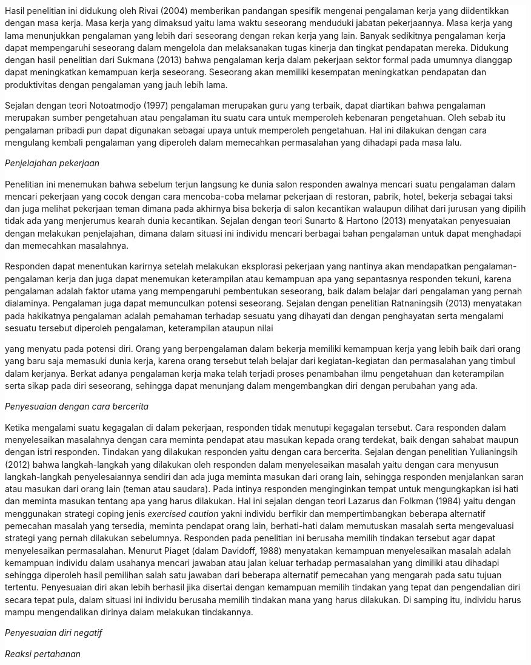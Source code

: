 <p><span class="font6">Hasil penelitian ini didukung oleh Rivai (2004) memberikan pandangan spesifik mengenai pengalaman kerja yang diidentikkan dengan masa kerja. Masa kerja yang dimaksud yaitu lama waktu seseorang menduduki jabatan pekerjaannya. Masa kerja yang lama menunjukkan pengalaman yang lebih dari seseorang dengan rekan kerja yang lain. Banyak sedikitnya pengalaman kerja dapat mempengaruhi seseorang dalam mengelola dan melaksanakan tugas kinerja dan tingkat pendapatan mereka. Didukung dengan hasil penelitian dari Sukmana (2013) bahwa pengalaman kerja dalam pekerjaan sektor formal pada umumnya dianggap dapat meningkatkan kemampuan kerja seseorang. Seseorang akan memiliki kesempatan meningkatkan pendapatan dan produktivitas dengan pengalaman yang jauh lebih lama.</span></p>
<p><span class="font6">Sejalan dengan teori Notoatmodjo (1997) pengalaman merupakan guru yang terbaik, dapat diartikan bahwa pengalaman merupakan sumber pengetahuan atau pengalaman itu suatu cara untuk memperoleh kebenaran pengetahuan. Oleh sebab itu pengalaman pribadi pun dapat digunakan sebagai upaya untuk memperoleh pengetahuan. Hal ini dilakukan dengan cara mengulang kembali pengalaman yang diperoleh dalam memecahkan permasalahan yang dihadapi pada masa lalu.</span></p>
<p><span class="font6" style="font-style:italic;">Penjelajahan pekerjaan</span></p>
<p><span class="font6">Penelitian ini menemukan bahwa sebelum terjun langsung ke dunia salon responden awalnya mencari suatu pengalaman dalam mencari pekerjaan yang cocok dengan cara mencoba-coba melamar pekerjaan di restoran, pabrik, hotel, bekerja sebagai taksi dan juga melihat pekerjaan teman dimana pada akhirnya bisa bekerja di salon kecantikan walaupun dilihat dari jurusan yang dipilih tidak ada yang menjerumus kearah dunia kecantikan. Sejalan dengan teori Sunarto &amp;&nbsp;Hartono (2013) menyatakan penyesuaian dengan melakukan penjelajahan, dimana dalam situasi ini individu mencari berbagai bahan pengalaman untuk dapat menghadapi dan memecahkan masalahnya.</span></p>
<p><span class="font6">Responden dapat menentukan karirnya setelah melakukan eksplorasi pekerjaan yang nantinya akan mendapatkan pengalaman-pengalaman kerja dan juga dapat menemukan keterampilan atau kemampuan apa yang sepantasnya responden tekuni, karena pengalaman adalah faktor utama yang mempengaruhi pembentukan seseorang, baik dalam belajar dari pengalaman yang pernah dialaminya. Pengalaman juga dapat memunculkan potensi seseorang. Sejalan dengan penelitian Ratnaningsih (2013) menyatakan pada hakikatnya pengalaman adalah pemahaman terhadap sesuatu yang dihayati dan dengan penghayatan serta mengalami sesuatu tersebut diperoleh pengalaman, keterampilan ataupun nilai</span></p>
<p><span class="font6">yang menyatu pada potensi diri. Orang yang berpengalaman dalam bekerja memiliki kemampuan kerja yang lebih baik dari orang yang baru saja memasuki dunia kerja, karena orang tersebut telah belajar dari kegiatan-kegiatan dan permasalahan yang timbul dalam kerjanya. Berkat adanya pengalaman kerja maka telah terjadi proses penambahan ilmu pengetahuan dan keterampilan serta sikap pada diri seseorang, sehingga dapat menunjang dalam mengembangkan diri dengan perubahan yang ada.</span></p>
<p><span class="font6" style="font-style:italic;">Penyesuaian dengan cara bercerita</span></p>
<p><span class="font6">Ketika mengalami suatu kegagalan di dalam pekerjaan, responden tidak menutupi kegagalan tersebut. Cara responden dalam menyelesaikan masalahnya dengan cara meminta pendapat atau masukan kepada orang terdekat, baik dengan sahabat maupun dengan istri responden. Tindakan yang dilakukan responden yaitu dengan cara bercerita. Sejalan dengan penelitian Yulianingsih (2012) bahwa langkah-langkah yang dilakukan oleh responden dalam menyelesaikan masalah yaitu dengan cara menyusun langkah-langkah penyelesaiannya sendiri dan ada juga meminta masukan dari orang lain, sehingga responden menjalankan saran atau masukan dari orang lain (teman atau saudara). Pada intinya responden menginginkan tempat untuk mengungkapkan isi hati dan meminta masukan tentang apa yang harus dilakukan. Hal ini sejalan dengan teori Lazarus dan Folkman (1984) yaitu dengan menggunakan strategi coping jenis </span><span class="font6" style="font-style:italic;">exercised caution </span><span class="font6">yakni individu berfikir dan mempertimbangkan beberapa alternatif pemecahan masalah yang tersedia, meminta pendapat orang lain, berhati-hati dalam memutuskan masalah serta mengevaluasi strategi yang pernah dilakukan sebelumnya. Responden pada penelitian ini berusaha memilih tindakan tersebut agar dapat menyelesaikan permasalahan. Menurut Piaget (dalam Davidoff, 1988) menyatakan kemampuan menyelesaikan masalah adalah kemampuan individu dalam usahanya mencari jawaban atau jalan keluar terhadap permasalahan yang dimiliki atau dihadapi sehingga diperoleh hasil pemilihan salah satu jawaban dari beberapa alternatif pemecahan yang mengarah pada satu tujuan tertentu. Penyesuaian diri akan lebih berhasil jika disertai dengan kemampuan memilih tindakan yang tepat dan pengendalian diri secara tepat pula, dalam situasi ini individu berusaha memilih tindakan mana yang harus dilakukan. Di samping itu, individu harus mampu mengendalikan dirinya dalam melakukan tindakannya.</span></p>
<p><span class="font6" style="font-style:italic;">Penyesuaian diri negatif</span></p>
<p><span class="font6" style="font-style:italic;">Reaksi pertahanan</span></p>